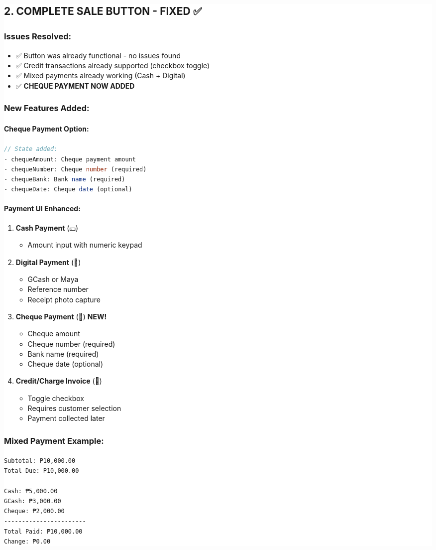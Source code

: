 ## 2. COMPLETE SALE BUTTON - FIXED ✅

### Issues Resolved:
- ✅ Button was already functional - no issues found
- ✅ Credit transactions already supported (checkbox toggle)
- ✅ Mixed payments already working (Cash + Digital)
- ✅ **CHEQUE PAYMENT NOW ADDED**

### New Features Added:

#### Cheque Payment Option:
```typescript
// State added:
- chequeAmount: Cheque payment amount
- chequeNumber: Cheque number (required)
- chequeBank: Bank name (required)
- chequeDate: Cheque date (optional)
```

#### Payment UI Enhanced:
1. **Cash Payment** (💵)
   - Amount input with numeric keypad

2. **Digital Payment** (📱)
   - GCash or Maya
   - Reference number
   - Receipt photo capture

3. **Cheque Payment** (🏦) **NEW!**
   - Cheque amount
   - Cheque number (required)
   - Bank name (required)
   - Cheque date (optional)

4. **Credit/Charge Invoice** (📝)
   - Toggle checkbox
   - Requires customer selection
   - Payment collected later

### Mixed Payment Example:
```
Subtotal: ₱10,000.00
Total Due: ₱10,000.00

Cash: ₱5,000.00
GCash: ₱3,000.00
Cheque: ₱2,000.00
-----------------------
Total Paid: ₱10,000.00
Change: ₱0.00
```
